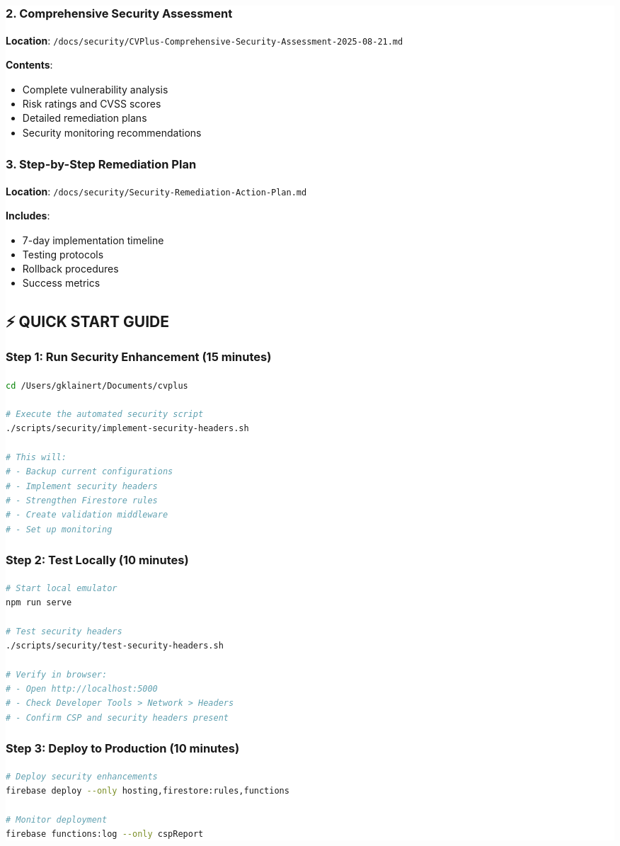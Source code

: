 ### 2. Comprehensive Security Assessment
**Location**: `/docs/security/CVPlus-Comprehensive-Security-Assessment-2025-08-21.md`

**Contents**:
- Complete vulnerability analysis
- Risk ratings and CVSS scores
- Detailed remediation plans
- Security monitoring recommendations

### 3. Step-by-Step Remediation Plan
**Location**: `/docs/security/Security-Remediation-Action-Plan.md`

**Includes**:
- 7-day implementation timeline
- Testing protocols
- Rollback procedures
- Success metrics

## ⚡ QUICK START GUIDE

### Step 1: Run Security Enhancement (15 minutes)
```bash
cd /Users/gklainert/Documents/cvplus

# Execute the automated security script
./scripts/security/implement-security-headers.sh

# This will:
# - Backup current configurations
# - Implement security headers
# - Strengthen Firestore rules  
# - Create validation middleware
# - Set up monitoring
```

### Step 2: Test Locally (10 minutes)
```bash
# Start local emulator
npm run serve

# Test security headers
./scripts/security/test-security-headers.sh

# Verify in browser:
# - Open http://localhost:5000
# - Check Developer Tools > Network > Headers
# - Confirm CSP and security headers present
```

### Step 3: Deploy to Production (10 minutes)
```bash
# Deploy security enhancements
firebase deploy --only hosting,firestore:rules,functions

# Monitor deployment
firebase functions:log --only cspReport
```
